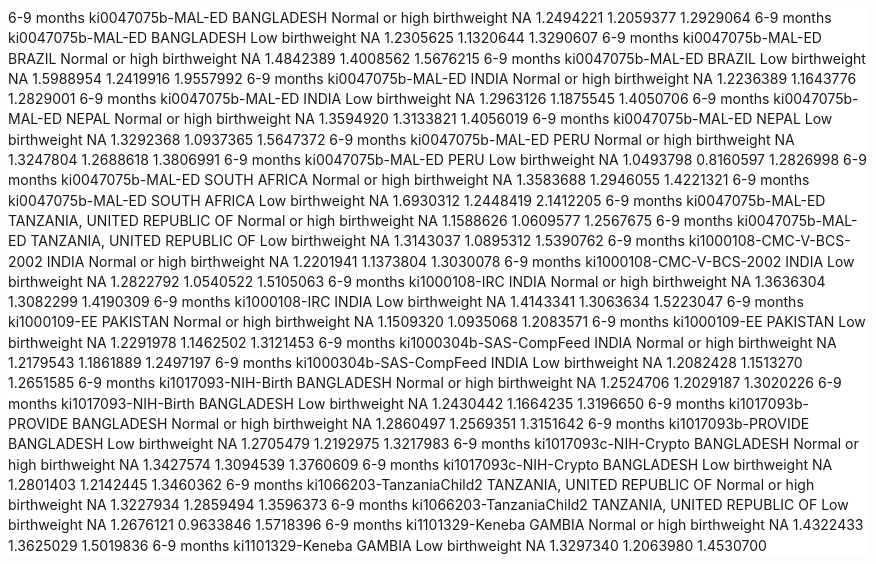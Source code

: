 6-9 months     ki0047075b-MAL-ED          BANGLADESH                     Normal or high birthweight   NA                1.2494221   1.2059377   1.2929064
6-9 months     ki0047075b-MAL-ED          BANGLADESH                     Low birthweight              NA                1.2305625   1.1320644   1.3290607
6-9 months     ki0047075b-MAL-ED          BRAZIL                         Normal or high birthweight   NA                1.4842389   1.4008562   1.5676215
6-9 months     ki0047075b-MAL-ED          BRAZIL                         Low birthweight              NA                1.5988954   1.2419916   1.9557992
6-9 months     ki0047075b-MAL-ED          INDIA                          Normal or high birthweight   NA                1.2236389   1.1643776   1.2829001
6-9 months     ki0047075b-MAL-ED          INDIA                          Low birthweight              NA                1.2963126   1.1875545   1.4050706
6-9 months     ki0047075b-MAL-ED          NEPAL                          Normal or high birthweight   NA                1.3594920   1.3133821   1.4056019
6-9 months     ki0047075b-MAL-ED          NEPAL                          Low birthweight              NA                1.3292368   1.0937365   1.5647372
6-9 months     ki0047075b-MAL-ED          PERU                           Normal or high birthweight   NA                1.3247804   1.2688618   1.3806991
6-9 months     ki0047075b-MAL-ED          PERU                           Low birthweight              NA                1.0493798   0.8160597   1.2826998
6-9 months     ki0047075b-MAL-ED          SOUTH AFRICA                   Normal or high birthweight   NA                1.3583688   1.2946055   1.4221321
6-9 months     ki0047075b-MAL-ED          SOUTH AFRICA                   Low birthweight              NA                1.6930312   1.2448419   2.1412205
6-9 months     ki0047075b-MAL-ED          TANZANIA, UNITED REPUBLIC OF   Normal or high birthweight   NA                1.1588626   1.0609577   1.2567675
6-9 months     ki0047075b-MAL-ED          TANZANIA, UNITED REPUBLIC OF   Low birthweight              NA                1.3143037   1.0895312   1.5390762
6-9 months     ki1000108-CMC-V-BCS-2002   INDIA                          Normal or high birthweight   NA                1.2201941   1.1373804   1.3030078
6-9 months     ki1000108-CMC-V-BCS-2002   INDIA                          Low birthweight              NA                1.2822792   1.0540522   1.5105063
6-9 months     ki1000108-IRC              INDIA                          Normal or high birthweight   NA                1.3636304   1.3082299   1.4190309
6-9 months     ki1000108-IRC              INDIA                          Low birthweight              NA                1.4143341   1.3063634   1.5223047
6-9 months     ki1000109-EE               PAKISTAN                       Normal or high birthweight   NA                1.1509320   1.0935068   1.2083571
6-9 months     ki1000109-EE               PAKISTAN                       Low birthweight              NA                1.2291978   1.1462502   1.3121453
6-9 months     ki1000304b-SAS-CompFeed    INDIA                          Normal or high birthweight   NA                1.2179543   1.1861889   1.2497197
6-9 months     ki1000304b-SAS-CompFeed    INDIA                          Low birthweight              NA                1.2082428   1.1513270   1.2651585
6-9 months     ki1017093-NIH-Birth        BANGLADESH                     Normal or high birthweight   NA                1.2524706   1.2029187   1.3020226
6-9 months     ki1017093-NIH-Birth        BANGLADESH                     Low birthweight              NA                1.2430442   1.1664235   1.3196650
6-9 months     ki1017093b-PROVIDE         BANGLADESH                     Normal or high birthweight   NA                1.2860497   1.2569351   1.3151642
6-9 months     ki1017093b-PROVIDE         BANGLADESH                     Low birthweight              NA                1.2705479   1.2192975   1.3217983
6-9 months     ki1017093c-NIH-Crypto      BANGLADESH                     Normal or high birthweight   NA                1.3427574   1.3094539   1.3760609
6-9 months     ki1017093c-NIH-Crypto      BANGLADESH                     Low birthweight              NA                1.2801403   1.2142445   1.3460362
6-9 months     ki1066203-TanzaniaChild2   TANZANIA, UNITED REPUBLIC OF   Normal or high birthweight   NA                1.3227934   1.2859494   1.3596373
6-9 months     ki1066203-TanzaniaChild2   TANZANIA, UNITED REPUBLIC OF   Low birthweight              NA                1.2676121   0.9633846   1.5718396
6-9 months     ki1101329-Keneba           GAMBIA                         Normal or high birthweight   NA                1.4322433   1.3625029   1.5019836
6-9 months     ki1101329-Keneba           GAMBIA                         Low birthweight              NA                1.3297340   1.2063980   1.4530700